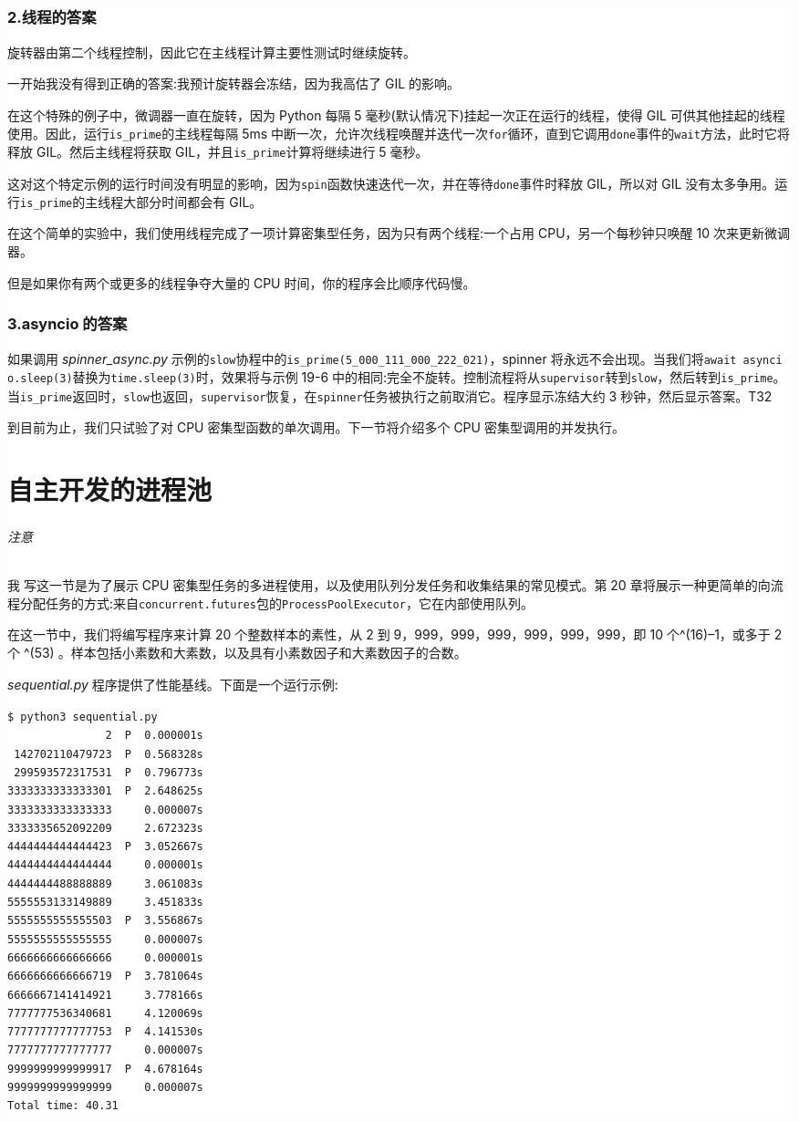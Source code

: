 ### 2.线程的答案

旋转器由第二个线程控制，因此它在主线程计算主要性测试时继续旋转。

一开始我没有得到正确的答案:我预计旋转器会冻结，因为我高估了 GIL 的影响。

在这个特殊的例子中，微调器一直在旋转，因为 Python 每隔 5 毫秒(默认情况下)挂起一次正在运行的线程，使得 GIL 可供其他挂起的线程使用。因此，运行`is_prime`的主线程每隔 5ms 中断一次，允许次线程唤醒并迭代一次`for`循环，直到它调用`done`事件的`wait`方法，此时它将释放 GIL。然后主线程将获取 GIL，并且`is_prime`计算将继续进行 5 毫秒。

这对这个特定示例的运行时间没有明显的影响，因为`spin`函数快速迭代一次，并在等待`done`事件时释放 GIL，所以对 GIL 没有太多争用。运行`is_prime`的主线程大部分时间都会有 GIL。

在这个简单的实验中，我们使用线程完成了一项计算密集型任务，因为只有两个线程:一个占用 CPU，另一个每秒钟只唤醒 10 次来更新微调器。

但是如果你有两个或更多的线程争夺大量的 CPU 时间，你的程序会比顺序代码慢。

### 3.asyncio 的答案

如果调用 *spinner_async.py* 示例的`slow`协程中的`is_prime(5_000_111_000_222_021)`，spinner 将永远不会出现。当我们将`await asyncio.sleep(3)`替换为`time.sleep(3)`时，效果将与示例 19-6 中的相同:完全不旋转。控制流程将从`supervisor`转到`slow`，然后转到`is_prime`。当`is_prime`返回时，`slow`也返回，`supervisor`恢复，在`spinner`任务被执行之前取消它。程序显示冻结大约 3 秒钟，然后显示答案。T32

到目前为止，我们只试验了对 CPU 密集型函数的单次调用。下一节将介绍多个 CPU 密集型调用的并发执行。

# 自主开发的进程池

###### 注意

我 写这一节是为了展示 CPU 密集型任务的多进程使用，以及使用队列分发任务和收集结果的常见模式。第 20 章将展示一种更简单的向流程分配任务的方式:来自`concurrent.futures`包的`ProcessPoolExecutor`，它在内部使用队列。

在这一节中，我们将编写程序来计算 20 个整数样本的素性，从 2 到 9，999，999，999，999，999，999，即 10 个^(16)–1，或多于 2 个 ^(53) 。样本包括小素数和大素数，以及具有小素数因子和大素数因子的合数。

*sequential.py* 程序提供了性能基线。下面是一个运行示例:

```
$ python3 sequential.py
               2  P  0.000001s
 142702110479723  P  0.568328s
 299593572317531  P  0.796773s
3333333333333301  P  2.648625s
3333333333333333     0.000007s
3333335652092209     2.672323s
4444444444444423  P  3.052667s
4444444444444444     0.000001s
4444444488888889     3.061083s
5555553133149889     3.451833s
5555555555555503  P  3.556867s
5555555555555555     0.000007s
6666666666666666     0.000001s
6666666666666719  P  3.781064s
6666667141414921     3.778166s
7777777536340681     4.120069s
7777777777777753  P  4.141530s
7777777777777777     0.000007s
9999999999999917  P  4.678164s
9999999999999999     0.000007s
Total time: 40.31
```
